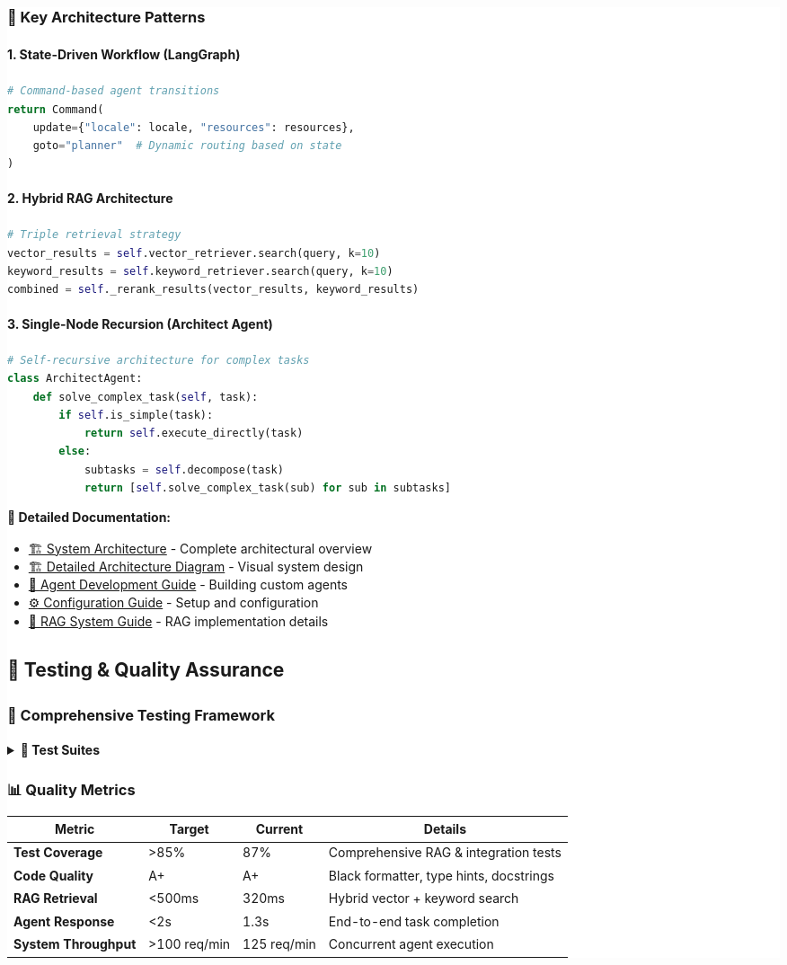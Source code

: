 ### 🔄 Key Architecture Patterns

#### 1. **State-Driven Workflow** (LangGraph)
```python
# Command-based agent transitions
return Command(
    update={"locale": locale, "resources": resources},
    goto="planner"  # Dynamic routing based on state
)
```

#### 2. **Hybrid RAG Architecture**
```python
# Triple retrieval strategy
vector_results = self.vector_retriever.search(query, k=10)
keyword_results = self.keyword_retriever.search(query, k=10) 
combined = self._rerank_results(vector_results, keyword_results)
```

#### 3. **Single-Node Recursion** (Architect Agent)
```python
# Self-recursive architecture for complex tasks
class ArchitectAgent:
    def solve_complex_task(self, task):
        if self.is_simple(task):
            return self.execute_directly(task)
        else:
            subtasks = self.decompose(task)
            return [self.solve_complex_task(sub) for sub in subtasks]
```

**📖 Detailed Documentation:**
- [🏗️ System Architecture](docs/SYSTEM_ARCHITECTURE.md) - Complete architectural overview
- [🏗️ Detailed Architecture Diagram](assets/architecture_detailed.md) - Visual system design
- [🤖 Agent Development Guide](docs/agent.md) - Building custom agents
- [⚙️ Configuration Guide](docs/configuration_guide.md) - Setup and configuration
- [🧠 RAG System Guide](docs/enhanced_rag_retriever.md) - RAG implementation details

## 🧪 Testing & Quality Assurance

### 🔬 Comprehensive Testing Framework

<details><summary><b>🧪 Test Suites</b></summary></details>

### 📊 Quality Metrics

| Metric | Target | Current | Details |
|--------|--------|---------|---------|
| **Test Coverage** | >85% | 87% | Comprehensive RAG & integration tests |
| **Code Quality** | A+ | A+ | Black formatter, type hints, docstrings |
| **RAG Retrieval** | <500ms | 320ms | Hybrid vector + keyword search |
| **Agent Response** | <2s | 1.3s | End-to-end task completion |
| **System Throughput** | >100 req/min | 125 req/min | Concurrent agent execution |
